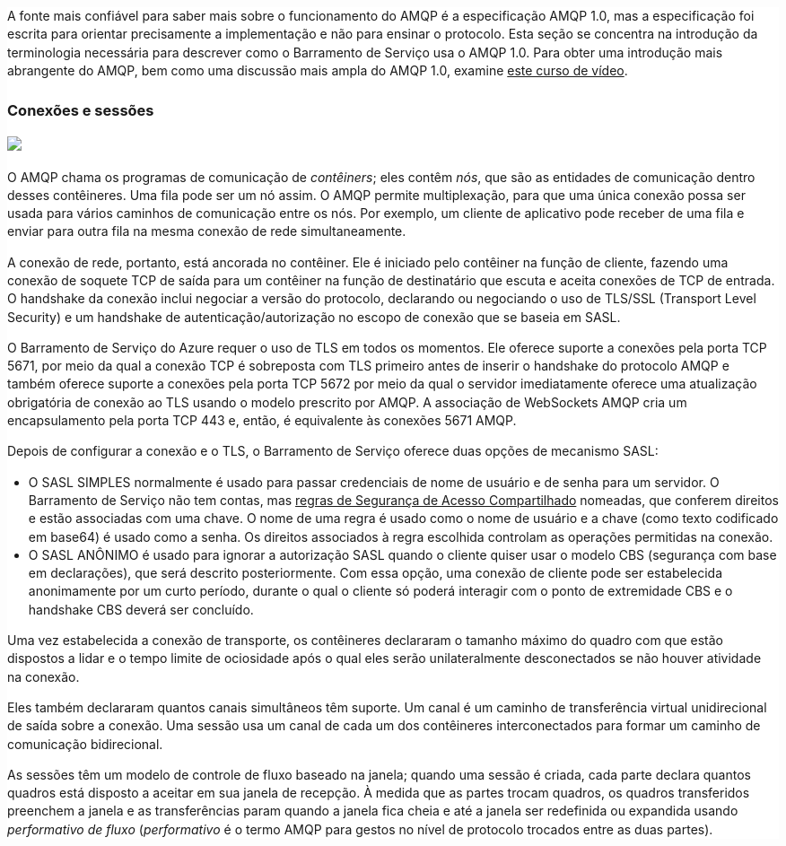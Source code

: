 A fonte mais confiável para saber mais sobre o funcionamento do AMQP é a especificação AMQP 1.0, mas a especificação foi escrita para orientar precisamente a implementação e não para ensinar o protocolo. Esta seção se concentra na introdução da terminologia necessária para descrever como o Barramento de Serviço usa o AMQP 1.0. Para obter uma introdução mais abrangente do AMQP, bem como uma discussão mais ampla do AMQP 1.0, examine [este curso de vídeo][este curso de vídeo].

### <a name="connections-and-sessions"></a>Conexões e sessões
![][1]

O AMQP chama os programas de comunicação de *contêiners*; eles contêm *nós*, que são as entidades de comunicação dentro desses contêineres. Uma fila pode ser um nó assim. O AMQP permite multiplexação, para que uma única conexão possa ser usada para vários caminhos de comunicação entre os nós. Por exemplo, um cliente de aplicativo pode receber de uma fila e enviar para outra fila na mesma conexão de rede simultaneamente.

A conexão de rede, portanto, está ancorada no contêiner. Ele é iniciado pelo contêiner na função de cliente, fazendo uma conexão de soquete TCP de saída para um contêiner na função de destinatário que escuta e aceita conexões de TCP de entrada. O handshake da conexão inclui negociar a versão do protocolo, declarando ou negociando o uso de TLS/SSL (Transport Level Security) e um handshake de autenticação/autorização no escopo de conexão que se baseia em SASL.

O Barramento de Serviço do Azure requer o uso de TLS em todos os momentos. Ele oferece suporte a conexões pela porta TCP 5671, por meio da qual a conexão TCP é sobreposta com TLS primeiro antes de inserir o handshake do protocolo AMQP e também oferece suporte a conexões pela porta TCP 5672 por meio da qual o servidor imediatamente oferece uma atualização obrigatória de conexão ao TLS usando o modelo prescrito por AMQP. A associação de WebSockets AMQP cria um encapsulamento pela porta TCP 443 e, então, é equivalente às conexões 5671 AMQP.

Depois de configurar a conexão e o TLS, o Barramento de Serviço oferece duas opções de mecanismo SASL:

* O SASL SIMPLES normalmente é usado para passar credenciais de nome de usuário e de senha para um servidor. O Barramento de Serviço não tem contas, mas [regras de Segurança de Acesso Compartilhado](service-bus-shared-access-signature-authentication.md) nomeadas, que conferem direitos e estão associadas com uma chave. O nome de uma regra é usado como o nome de usuário e a chave (como texto codificado em base64) é usado como a senha. Os direitos associados à regra escolhida controlam as operações permitidas na conexão.
* O SASL ANÔNIMO é usado para ignorar a autorização SASL quando o cliente quiser usar o modelo CBS (segurança com base em declarações), que será descrito posteriormente. Com essa opção, uma conexão de cliente pode ser estabelecida anonimamente por um curto período, durante o qual o cliente só poderá interagir com o ponto de extremidade CBS e o handshake CBS deverá ser concluído.

Uma vez estabelecida a conexão de transporte, os contêineres declararam o tamanho máximo do quadro com que estão dispostos a lidar e o tempo limite de ociosidade após o qual eles serão unilateralmente desconectados se não houver atividade na conexão.

Eles também declararam quantos canais simultâneos têm suporte. Um canal é um caminho de transferência virtual unidirecional de saída sobre a conexão. Uma sessão usa um canal de cada um dos contêineres interconectados para formar um caminho de comunicação bidirecional.

As sessões têm um modelo de controle de fluxo baseado na janela; quando uma sessão é criada, cada parte declara quantos quadros está disposto a aceitar em sua janela de recepção. À medida que as partes trocam quadros, os quadros transferidos preenchem a janela e as transferências param quando a janela fica cheia e até a janela ser redefinida ou expandida usando *performativo de fluxo* (*performativo* é o termo AMQP para gestos no nível de protocolo trocados entre as duas partes).


[este curso de vídeo]: https://www.youtube.com/playlist?list=PLmE4bZU0qx-wAP02i0I7PJWvDWoCytEjD
[1]: ./media/service-bus-amqp/amqp1.png
[2]: ./media/service-bus-amqp/amqp2.png
[3]: ./media/service-bus-amqp/amqp3.png
[4]: ./media/service-bus-amqp/amqp4.png
[Visão geral do AMQP do Barramento de Serviço]: service-bus-amqp-overview.md
[Suporte a AMQP 1.0 para filas e tópicos particionados do Barramento de Serviço]: service-bus-partitioned-queues-and-topics-amqp-overview.md
[AMQP no Barramento de Serviço para Windows Server]: https://msdn.microsoft.com/library/dn574799.aspx